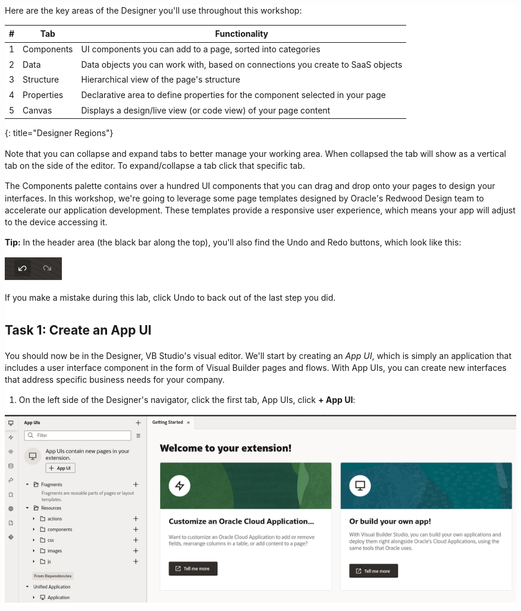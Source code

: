 Here are the key areas of the Designer you'll use throughout this workshop:

| # | Tab | Functionality |
| --- | --- | --- |
| 1 | Components | UI components you can add to a page, sorted into categories  |
| 2 | Data | Data objects you can work with, based on connections you create to SaaS objects |
| 3 | Structure | Hierarchical view of the page's structure  |
| 4 |Properties | Declarative area to define properties for the component selected in your page |
| 5 |Canvas | Displays a design/live view (or code view) of your page content |
{: title="Designer Regions"}

Note that you can collapse and expand tabs to better manage your working area. When collapsed the tab will show as a vertical tab on the side of the editor. To expand/collapse a tab click that specific tab.

The Components palette contains over a hundred UI components that you can drag and drop onto your pages to design your interfaces. In this workshop, we're going to leverage some page templates designed by Oracle's Redwood Design team to accelerate our application development. These templates provide a responsive user experience, which means your app will adjust to the device accessing it.

**Tip:** In the header area (the black bar along the top), you'll also find the Undo and Redo buttons, which look like this:

  ![Undo button](images/undo.png)

If you make a mistake during this lab, click Undo to back out of the last step you did.

## Task 1: Create an App UI

You should now be in the Designer, VB Studio's visual editor. We'll start by creating an *App UI*, which is simply an application that includes a user interface component in the form of Visual Builder pages and flows. With App UIs, you can create new interfaces that address specific business needs for your company.

1. On the left side of the Designer's navigator, click the first tab, App UIs, click **+ App UI**:

  ![App UI button](images/results.png)
